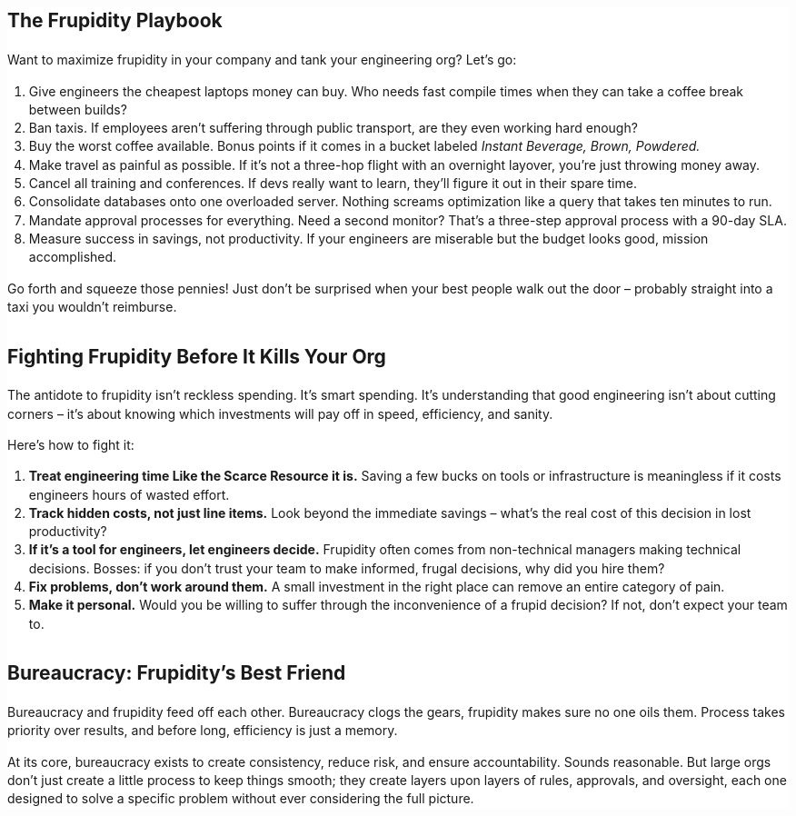 ## The Frupidity Playbook

Want to maximize frupidity in your company and tank your engineering org? Let’s go:

1.  Give engineers the cheapest laptops money can buy. Who needs fast compile times when they can take a coffee break between builds?
2.  Ban taxis. If employees aren’t suffering through public transport, are they even working hard enough?
3.  Buy the worst coffee available. Bonus points if it comes in a bucket labeled _Instant Beverage, Brown, Powdered._
4.  Make travel as painful as possible. If it’s not a three-hop flight with an overnight layover, you’re just throwing money away.
5.  Cancel all training and conferences. If devs really want to learn, they’ll figure it out in their spare time.
6.  Consolidate databases onto one overloaded server. Nothing screams optimization like a query that takes ten minutes to run.
7.  Mandate approval processes for everything. Need a second monitor? That’s a three-step approval process with a 90-day SLA.
8.  Measure success in savings, not productivity. If your engineers are miserable but the budget looks good, mission accomplished.

Go forth and squeeze those pennies! Just don’t be surprised when your best people walk out the door – probably straight into a taxi you wouldn’t reimburse.

## Fighting Frupidity Before It Kills Your Org

The antidote to frupidity isn’t reckless spending. It’s smart spending. It’s understanding that good engineering isn’t about cutting corners – it’s about knowing which investments will pay off in speed, efficiency, and sanity.

Here’s how to fight it:

1.  **Treat engineering time Like the Scarce Resource it is.** Saving a few bucks on tools or infrastructure is meaningless if it costs engineers hours of wasted effort.
2.  **Track hidden costs, not just line items.** Look beyond the immediate savings – what’s the real cost of this decision in lost productivity?
3.  **If it’s a tool for engineers, let engineers decide.** Frupidity often comes from non-technical managers making technical decisions. Bosses: if you don’t trust your team to make informed, frugal decisions, why did you hire them?
4.  **Fix problems, don’t work around them.** A small investment in the right place can remove an entire category of pain.
5.  **Make it personal.** Would you be willing to suffer through the inconvenience of a frupid decision? If not, don’t expect your team to.

## Bureaucracy: Frupidity’s Best Friend

Bureaucracy and frupidity feed off each other. Bureaucracy clogs the gears, frupidity makes sure no one oils them. Process takes priority over results, and before long, efficiency is just a memory.

At its core, bureaucracy exists to create consistency, reduce risk, and ensure accountability. Sounds reasonable. But large orgs don’t just create a little process to keep things smooth; they create layers upon layers of rules, approvals, and oversight, each one designed to solve a specific problem without ever considering the full picture.
